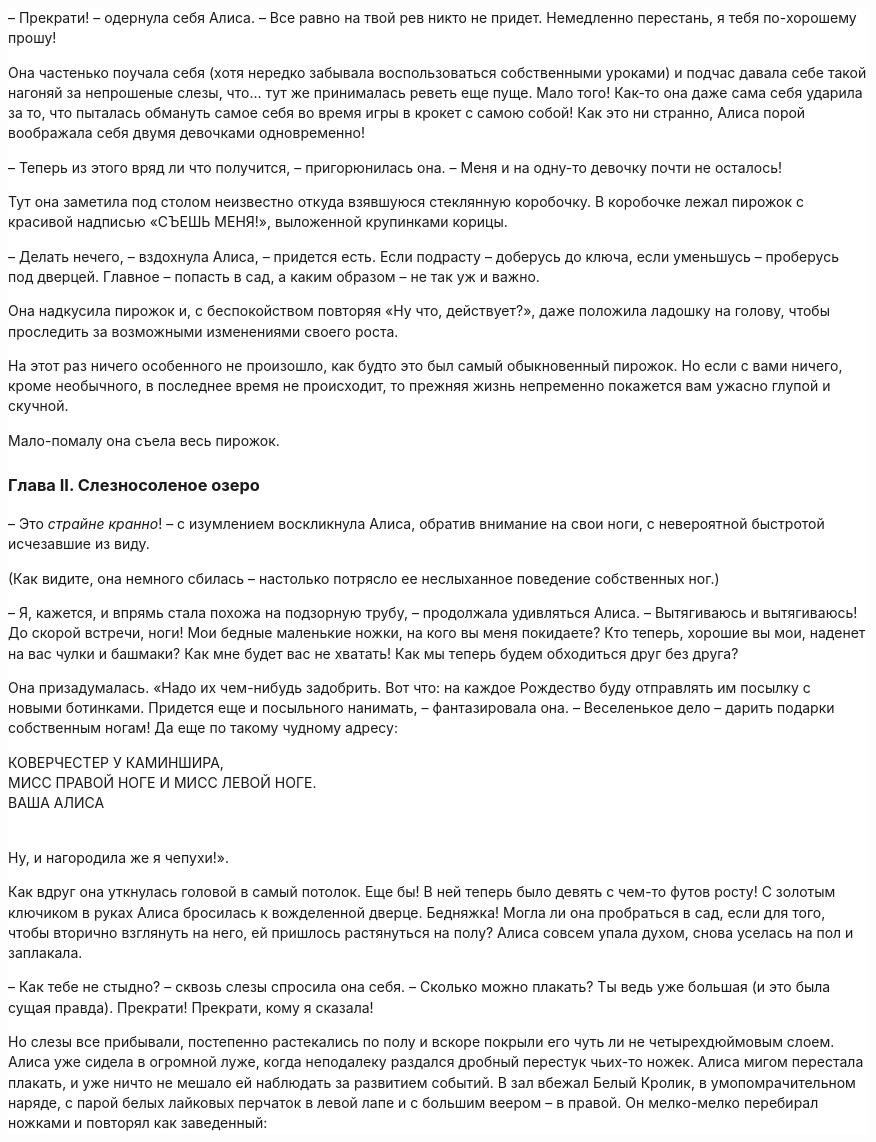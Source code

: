 – Прекрати! – одернула себя Алиса. – Все равно на твой рев никто не придет. Немедленно перестань, я тебя по-хорошему прошу!

Она частенько поучала себя (хотя нередко забывала воспользоваться собственными уроками) и подчас давала себе такой нагоняй за непрошеные слезы, что... тут же принималась реветь еще пуще. Мало того! Как-то она даже сама себя ударила за то, что пыталась обмануть самое себя во время игры в крокет с самою собой! Как это ни странно, Алиса порой воображала себя двумя девочками одновременно!

– Теперь из этого вряд ли что получится, – пригорюнилась она. – Меня и на одну-то девочку почти не осталось!

Тут она заметила под столом неизвестно откуда взявшуюся стеклянную коробочку. В коробочке лежал пирожок с красивой надписью «СЪЕШЬ МЕНЯ!», выложенной крупинками корицы.

– Делать нечего, – вздохнула Алиса, – придется есть. Если подрасту – доберусь до ключа, если уменьшусь – проберусь под дверцей. Главное – попасть в сад, а каким образом – не так уж и важно.

Она надкусила пирожок и, с беспокойством повторяя «Ну что, действует?», даже положила ладошку на голову, чтобы проследить за возможными изменениями своего роста.

На этот раз ничего особенного не произошло, как будто это был самый обыкновенный пирожок. Но если с вами ничего, кроме необычного, в последнее время не происходит, то прежняя жизнь непременно покажется вам ужасно глупой и скучной.

Мало-помалу она съела весь пирожок.

### Глава II. Слезносоленое озеро

– Это _страйне кранно_! – с изумлением воскликнула Алиса, обратив внимание на свои ноги, с невероятной быстротой исчезавшие из виду.

(Как видите, она немного сбилась – настолько потрясло ее неслыханное поведение собственных ног.)

– Я, кажется, и впрямь стала похожа на подзорную трубу, – продолжала удивляться Алиса. – Вытягиваюсь и вытягиваюсь! До скорой встречи, ноги! Мои бедные маленькие ножки, на кого вы меня покидаете? Кто теперь, хорошие вы мои, наденет на вас чулки и башмаки? Как мне будет вас не хватать! Как мы теперь будем обходиться друг без друга?

Она призадумалась. «Надо их чем-нибудь задобрить. Вот что: на каждое Рождество буду отправлять им посылку с новыми ботинками. Придется еще и посыльного нанимать, – фантазировала она. – Веселенькое дело – дарить подарки собственным ногам! Да еще по такому чудному адресу:

  
КОВЕРЧЕСТЕР У КАМИНШИРА,  
МИСС ПРАВОЙ НОГЕ И МИСС ЛЕВОЙ НОГЕ.  
ВАША АЛИСА  
 

Ну, и нагородила же я чепухи!».

Как вдруг она уткнулась головой в самый потолок. Еще бы! В ней теперь было девять с чем-то футов росту! С золотым ключиком в руках Алиса бросилась к вожделенной дверце. Бедняжка! Могла ли она пробраться в сад, если для того, чтобы вторично взглянуть на него, ей пришлось растянуться на полу? Алиса совсем упала духом, снова уселась на пол и заплакала.

– Как тебе не стыдно? – сквозь слезы спросила она себя. – Сколько можно плакать? Ты ведь уже большая (и это была сущая правда). Прекрати! Прекрати, кому я сказала!

Но слезы все прибывали, постепенно растекались по полу и вскоре покрыли его чуть ли не четырехдюймовым слоем. Алиса уже сидела в огромной луже, когда неподалеку раздался дробный перестук чьих-то ножек. Алиса мигом перестала плакать, и уже ничто не мешало ей наблюдать за развитием событий. В зал вбежал Белый Кролик, в умопомрачительном наряде, с парой белых лайковых перчаток в левой лапе и с большим веером – в правой. Он мелко-мелко перебирал ножками и повторял как заведенный:
